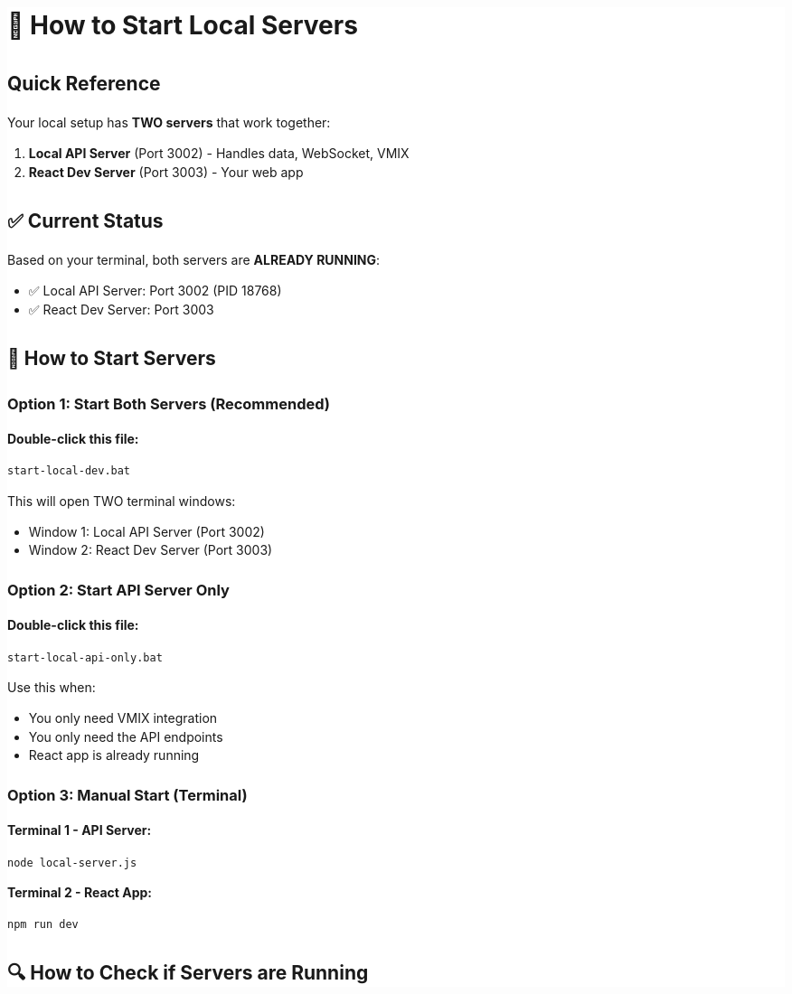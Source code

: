 # 🚀 How to Start Local Servers

## Quick Reference

Your local setup has **TWO servers** that work together:

1. **Local API Server** (Port 3002) - Handles data, WebSocket, VMIX
2. **React Dev Server** (Port 3003) - Your web app

## ✅ Current Status

Based on your terminal, both servers are **ALREADY RUNNING**:
- ✅ Local API Server: Port 3002 (PID 18768)
- ✅ React Dev Server: Port 3003

## 🎯 How to Start Servers

### Option 1: Start Both Servers (Recommended)

**Double-click this file:**
```
start-local-dev.bat
```

This will open TWO terminal windows:
- Window 1: Local API Server (Port 3002)
- Window 2: React Dev Server (Port 3003)

### Option 2: Start API Server Only

**Double-click this file:**
```
start-local-api-only.bat
```

Use this when:
- You only need VMIX integration
- You only need the API endpoints
- React app is already running

### Option 3: Manual Start (Terminal)

**Terminal 1 - API Server:**
```bash
node local-server.js
```

**Terminal 2 - React App:**
```bash
npm run dev
```

## 🔍 How to Check if Servers are Running
